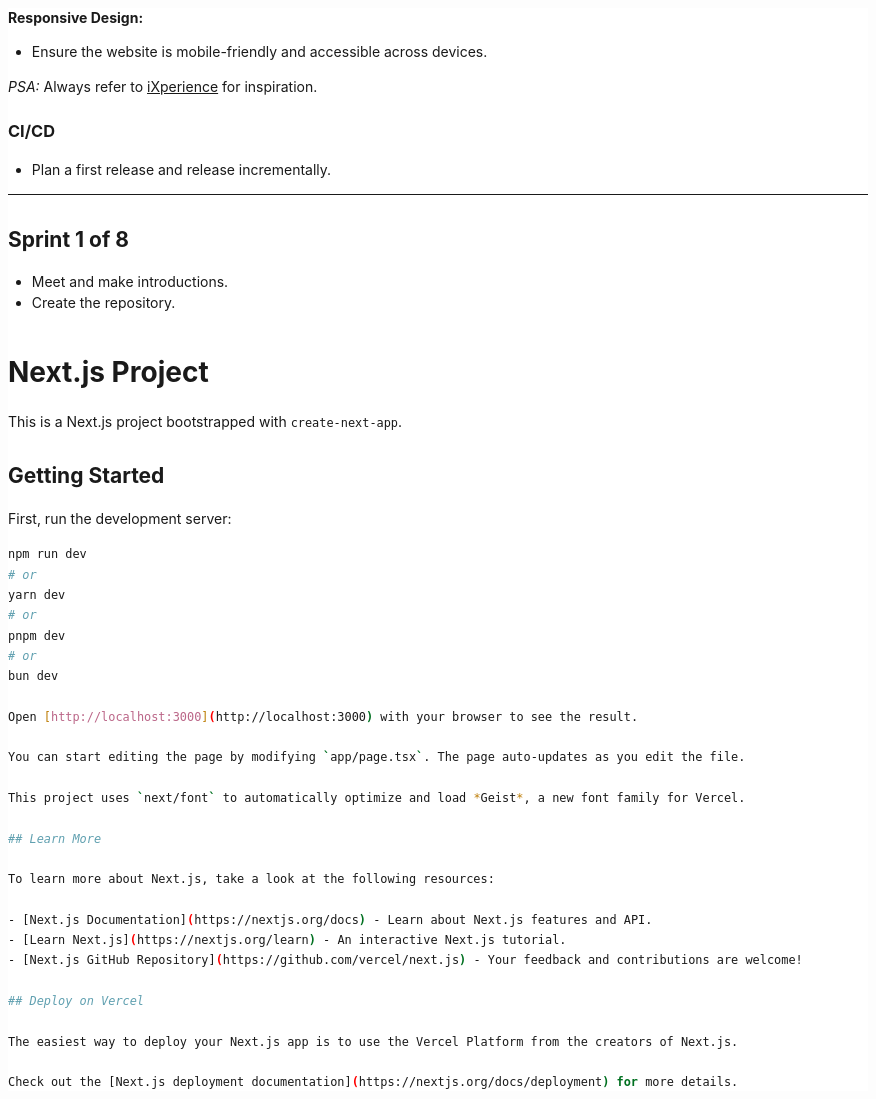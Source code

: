 **Responsive Design:**
- Ensure the website is mobile-friendly and accessible across devices.

*PSA:* Always refer to [iXperience](https://www.ixperience.co/) for inspiration.

### CI/CD
- Plan a first release and release incrementally.

---

## Sprint 1 of 8
- Meet and make introductions.
- Create the repository.


# Next.js Project

This is a Next.js project bootstrapped with `create-next-app`.

## Getting Started

First, run the development server:

```bash
npm run dev
# or
yarn dev
# or
pnpm dev
# or
bun dev

Open [http://localhost:3000](http://localhost:3000) with your browser to see the result.

You can start editing the page by modifying `app/page.tsx`. The page auto-updates as you edit the file.

This project uses `next/font` to automatically optimize and load *Geist*, a new font family for Vercel.

## Learn More

To learn more about Next.js, take a look at the following resources:

- [Next.js Documentation](https://nextjs.org/docs) - Learn about Next.js features and API.
- [Learn Next.js](https://nextjs.org/learn) - An interactive Next.js tutorial.
- [Next.js GitHub Repository](https://github.com/vercel/next.js) - Your feedback and contributions are welcome!

## Deploy on Vercel

The easiest way to deploy your Next.js app is to use the Vercel Platform from the creators of Next.js.

Check out the [Next.js deployment documentation](https://nextjs.org/docs/deployment) for more details.
